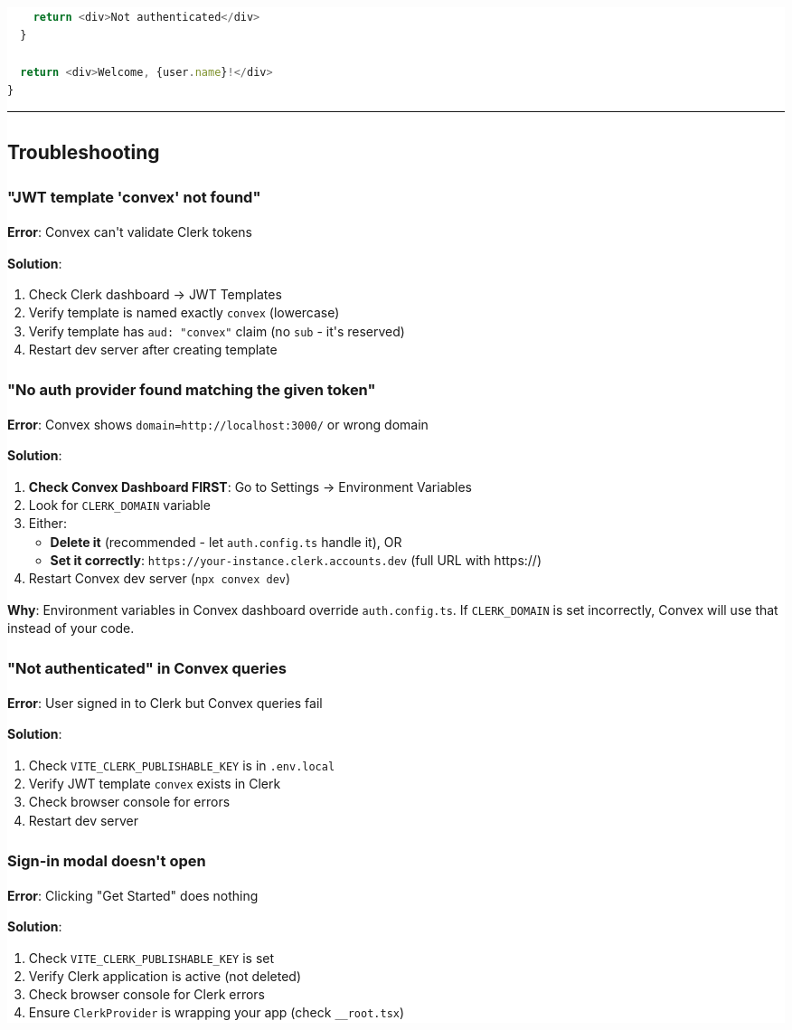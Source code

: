 ```typescript
    return <div>Not authenticated</div>
  }
  
  return <div>Welcome, {user.name}!</div>
}
```

---

## Troubleshooting

### "JWT template 'convex' not found"

**Error**: Convex can't validate Clerk tokens

**Solution**:
1. Check Clerk dashboard → JWT Templates
2. Verify template is named exactly `convex` (lowercase)
3. Verify template has `aud: "convex"` claim (no `sub` - it's reserved)
4. Restart dev server after creating template

### "No auth provider found matching the given token"

**Error**: Convex shows `domain=http://localhost:3000/` or wrong domain

**Solution**:
1. **Check Convex Dashboard FIRST**: Go to Settings → Environment Variables
2. Look for `CLERK_DOMAIN` variable
3. Either:
   - **Delete it** (recommended - let `auth.config.ts` handle it), OR
   - **Set it correctly**: `https://your-instance.clerk.accounts.dev` (full URL with https://)
4. Restart Convex dev server (`npx convex dev`)

**Why**: Environment variables in Convex dashboard override `auth.config.ts`. If `CLERK_DOMAIN` is set incorrectly, Convex will use that instead of your code.

### "Not authenticated" in Convex queries

**Error**: User signed in to Clerk but Convex queries fail

**Solution**:
1. Check `VITE_CLERK_PUBLISHABLE_KEY` is in `.env.local`
2. Verify JWT template `convex` exists in Clerk
3. Check browser console for errors
4. Restart dev server

### Sign-in modal doesn't open

**Error**: Clicking "Get Started" does nothing

**Solution**:
1. Check `VITE_CLERK_PUBLISHABLE_KEY` is set
2. Verify Clerk application is active (not deleted)
3. Check browser console for Clerk errors
4. Ensure `ClerkProvider` is wrapping your app (check `__root.tsx`)
